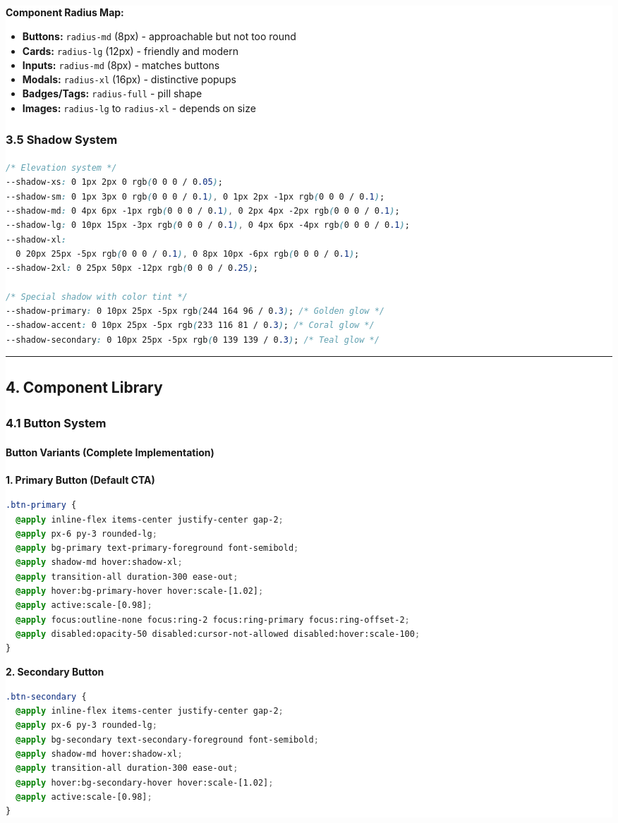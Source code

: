 **Component Radius Map:**

- **Buttons:** `radius-md` (8px) - approachable but not too round
- **Cards:** `radius-lg` (12px) - friendly and modern
- **Inputs:** `radius-md` (8px) - matches buttons
- **Modals:** `radius-xl` (16px) - distinctive popups
- **Badges/Tags:** `radius-full` - pill shape
- **Images:** `radius-lg` to `radius-xl` - depends on size

### 3.5 Shadow System

```css
/* Elevation system */
--shadow-xs: 0 1px 2px 0 rgb(0 0 0 / 0.05);
--shadow-sm: 0 1px 3px 0 rgb(0 0 0 / 0.1), 0 1px 2px -1px rgb(0 0 0 / 0.1);
--shadow-md: 0 4px 6px -1px rgb(0 0 0 / 0.1), 0 2px 4px -2px rgb(0 0 0 / 0.1);
--shadow-lg: 0 10px 15px -3px rgb(0 0 0 / 0.1), 0 4px 6px -4px rgb(0 0 0 / 0.1);
--shadow-xl:
  0 20px 25px -5px rgb(0 0 0 / 0.1), 0 8px 10px -6px rgb(0 0 0 / 0.1);
--shadow-2xl: 0 25px 50px -12px rgb(0 0 0 / 0.25);

/* Special shadow with color tint */
--shadow-primary: 0 10px 25px -5px rgb(244 164 96 / 0.3); /* Golden glow */
--shadow-accent: 0 10px 25px -5px rgb(233 116 81 / 0.3); /* Coral glow */
--shadow-secondary: 0 10px 25px -5px rgb(0 139 139 / 0.3); /* Teal glow */
```

---

## 4. Component Library

### 4.1 Button System

#### Button Variants (Complete Implementation)

**1. Primary Button (Default CTA)**

```css
.btn-primary {
  @apply inline-flex items-center justify-center gap-2;
  @apply px-6 py-3 rounded-lg;
  @apply bg-primary text-primary-foreground font-semibold;
  @apply shadow-md hover:shadow-xl;
  @apply transition-all duration-300 ease-out;
  @apply hover:bg-primary-hover hover:scale-[1.02];
  @apply active:scale-[0.98];
  @apply focus:outline-none focus:ring-2 focus:ring-primary focus:ring-offset-2;
  @apply disabled:opacity-50 disabled:cursor-not-allowed disabled:hover:scale-100;
}
```

**2. Secondary Button**

```css
.btn-secondary {
  @apply inline-flex items-center justify-center gap-2;
  @apply px-6 py-3 rounded-lg;
  @apply bg-secondary text-secondary-foreground font-semibold;
  @apply shadow-md hover:shadow-xl;
  @apply transition-all duration-300 ease-out;
  @apply hover:bg-secondary-hover hover:scale-[1.02];
  @apply active:scale-[0.98];
}
```
